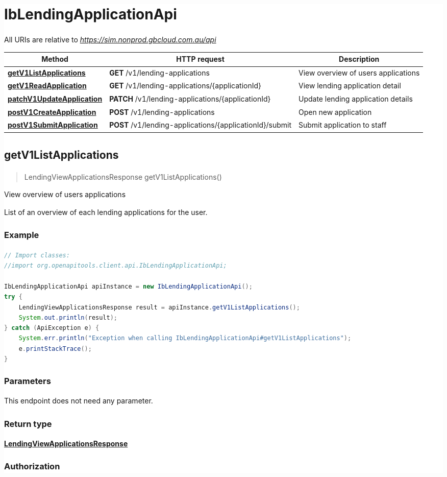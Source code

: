 # IbLendingApplicationApi

All URIs are relative to *https://sim.nonprod.gbcloud.com.au/api*

Method | HTTP request | Description
------------- | ------------- | -------------
[**getV1ListApplications**](IbLendingApplicationApi.md#getV1ListApplications) | **GET** /v1/lending-applications | View overview of users applications
[**getV1ReadApplication**](IbLendingApplicationApi.md#getV1ReadApplication) | **GET** /v1/lending-applications/{applicationId} | View lending application detail
[**patchV1UpdateApplication**](IbLendingApplicationApi.md#patchV1UpdateApplication) | **PATCH** /v1/lending-applications/{applicationId} | Update lending application details
[**postV1CreateApplication**](IbLendingApplicationApi.md#postV1CreateApplication) | **POST** /v1/lending-applications | Open new application
[**postV1SubmitApplication**](IbLendingApplicationApi.md#postV1SubmitApplication) | **POST** /v1/lending-applications/{applicationId}/submit | Submit application to staff



## getV1ListApplications

> LendingViewApplicationsResponse getV1ListApplications()

View overview of users applications

List of an overview of each lending applications for the user.

### Example

```java
// Import classes:
//import org.openapitools.client.api.IbLendingApplicationApi;

IbLendingApplicationApi apiInstance = new IbLendingApplicationApi();
try {
    LendingViewApplicationsResponse result = apiInstance.getV1ListApplications();
    System.out.println(result);
} catch (ApiException e) {
    System.err.println("Exception when calling IbLendingApplicationApi#getV1ListApplications");
    e.printStackTrace();
}
```

### Parameters

This endpoint does not need any parameter.

### Return type

[**LendingViewApplicationsResponse**](LendingViewApplicationsResponse.md)

### Authorization
